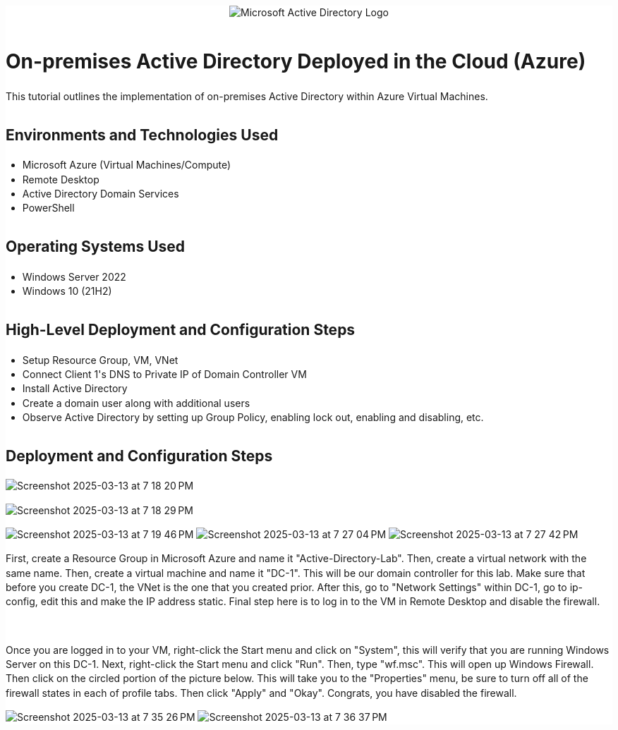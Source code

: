 <p align="center">
<img src="https://i.imgur.com/pU5A58S.png" alt="Microsoft Active Directory Logo"/>
</p>

<h1>On-premises Active Directory Deployed in the Cloud (Azure)</h1>
This tutorial outlines the implementation of on-premises Active Directory within Azure Virtual Machines.<br />

<h2>Environments and Technologies Used</h2>

- Microsoft Azure (Virtual Machines/Compute)
- Remote Desktop
- Active Directory Domain Services
- PowerShell

<h2>Operating Systems Used </h2>

- Windows Server 2022
- Windows 10 (21H2)

<h2>High-Level Deployment and Configuration Steps</h2>

- Setup Resource Group, VM, VNet
- Connect Client 1's DNS to Private IP of Domain Controller VM
- Install Active Directory
- Create a domain user along with additional users
- Observe Active Directory by setting up Group Policy, enabling lock out, enabling and disabling, etc. 

<h2>Deployment and Configuration Steps</h2>

<p>
<img width="1440" alt="Screenshot 2025-03-13 at 7 18 20 PM" src="https://github.com/user-attachments/assets/38055cd6-8e64-4d4a-9211-e4c25657b29e" />
</p>
<p>
  <img width="1440" alt="Screenshot 2025-03-13 at 7 18 29 PM" src="https://github.com/user-attachments/assets/8a0e0475-4878-4953-823d-df3abdbb96e1" />
</p>
<p>
 <img width="1440" alt="Screenshot 2025-03-13 at 7 19 46 PM" src="https://github.com/user-attachments/assets/4de42e33-fa84-41a4-be4e-5dab463ea9c0" />
  <img width="587" alt="Screenshot 2025-03-13 at 7 27 04 PM" src="https://github.com/user-attachments/assets/94b83e17-9293-4058-a845-a8bba9e473ec" />
  <img width="470" alt="Screenshot 2025-03-13 at 7 27 42 PM" src="https://github.com/user-attachments/assets/509e077b-51d9-4cb2-acff-4c9c3807832a" />
</p>
<p>
First, create a Resource Group in Microsoft Azure and name it "Active-Directory-Lab". Then, create a virtual network with the same name. Then, create a virtual machine and name it "DC-1". This will be our domain controller for this lab. Make sure that before you create DC-1, the VNet is the one that you created prior. After this, go to "Network Settings" within DC-1, go to ip-config, edit this and make the IP address static. Final step here is to log in to the VM in Remote Desktop and disable the firewall. 
</p>
<br />
<p>
  Once you are logged in to your VM, right-click the Start menu and click on "System", this will verify that you are running Windows Server on this DC-1. Next, right-click the Start menu and click "Run". Then, type "wf.msc". This will open up Windows Firewall. Then click on the circled portion of the picture below. This will take you to the "Properties" menu, be sure to turn off all of the firewall states in each of profile tabs. Then click "Apply" and "Okay". Congrats, you have disabled the firewall. 
</p>
<p>
  <img width="412" alt="Screenshot 2025-03-13 at 7 35 26 PM" src="https://github.com/user-attachments/assets/08c05293-30e2-4b95-8eac-e33603c358ee" />
  <img width="1040" alt="Screenshot 2025-03-13 at 7 36 37 PM" src="https://github.com/user-attachments/assets/36b0eb70-8550-4fe3-a44f-833b50aac81a" />